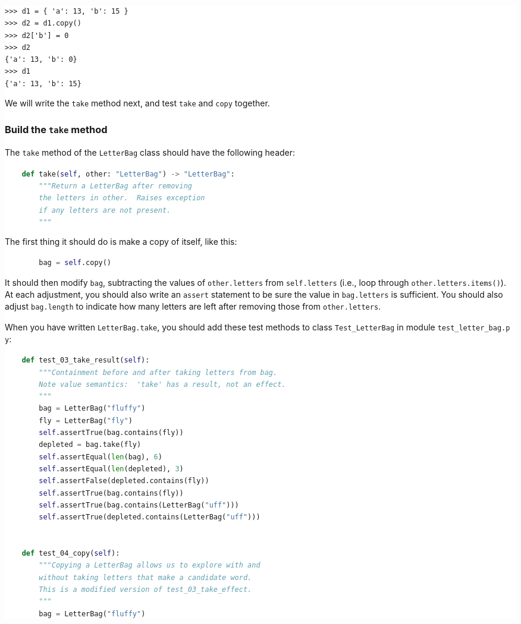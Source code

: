 ```pycon
>>> d1 = { 'a': 13, 'b': 15 }
>>> d2 = d1.copy()
>>> d2['b'] = 0
>>> d2
{'a': 13, 'b': 0}
>>> d1
{'a': 13, 'b': 15}
```

We will write the `take` method next, and test `take` and `copy`
together. 

### Build the `take` method

The `take` method of the `LetterBag` class should
have the following header: 

```python
    def take(self, other: "LetterBag") -> "LetterBag":
        """Return a LetterBag after removing
        the letters in other.  Raises exception
        if any letters are not present.
        """
```

The first thing it should do is make a copy of itself, like
this: 

```python
        bag = self.copy()
```

It should then modify `bag`, subtracting the values of
`other.letters` from `self.letters` (i.e., loop through
`other.letters.items()`).  At each adjustment, you should
also write an `assert` statement to be sure the value
in `bag.letters` is sufficient.  You should also adjust
`bag.length` to indicate how many letters are left after
removing those from `other.letters`. 

When you have written `LetterBag.take`, you should add these
test methods to class `Test_LetterBag` in module
`test_letter_bag.py`:

```python
    def test_03_take_result(self):
        """Containment before and after taking letters from bag.
        Note value semantics:  'take' has a result, not an effect.
        """
        bag = LetterBag("fluffy")
        fly = LetterBag("fly")
        self.assertTrue(bag.contains(fly))
        depleted = bag.take(fly)
        self.assertEqual(len(bag), 6)
        self.assertEqual(len(depleted), 3)
        self.assertFalse(depleted.contains(fly))
        self.assertTrue(bag.contains(fly))
        self.assertTrue(bag.contains(LetterBag("uff")))
        self.assertTrue(depleted.contains(LetterBag("uff")))


    def test_04_copy(self):
        """Copying a LetterBag allows us to explore with and
        without taking letters that make a candidate word.
        This is a modified version of test_03_take_effect.
        """
        bag = LetterBag("fluffy")
```